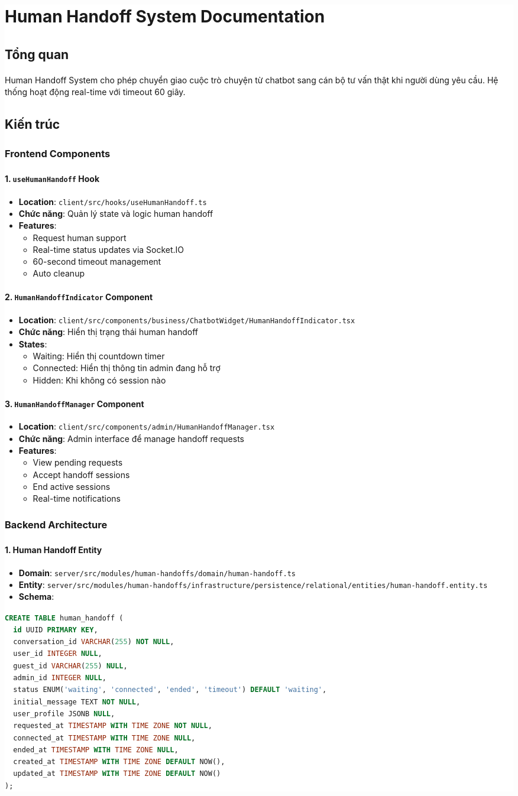 # Human Handoff System Documentation

## Tổng quan

Human Handoff System cho phép chuyển giao cuộc trò chuyện từ chatbot sang cán bộ tư vấn thật khi người dùng yêu cầu. Hệ thống hoạt động real-time với timeout 60 giây.

## Kiến trúc

### Frontend Components

#### 1. `useHumanHandoff` Hook
- **Location**: `client/src/hooks/useHumanHandoff.ts`
- **Chức năng**: Quản lý state và logic human handoff
- **Features**:
  - Request human support
  - Real-time status updates via Socket.IO
  - 60-second timeout management
  - Auto cleanup

#### 2. `HumanHandoffIndicator` Component
- **Location**: `client/src/components/business/ChatbotWidget/HumanHandoffIndicator.tsx`
- **Chức năng**: Hiển thị trạng thái human handoff
- **States**:
  - Waiting: Hiển thị countdown timer
  - Connected: Hiển thị thông tin admin đang hỗ trợ
  - Hidden: Khi không có session nào

#### 3. `HumanHandoffManager` Component
- **Location**: `client/src/components/admin/HumanHandoffManager.tsx`
- **Chức năng**: Admin interface để manage handoff requests
- **Features**:
  - View pending requests
  - Accept handoff sessions
  - End active sessions
  - Real-time notifications

### Backend Architecture

#### 1. Human Handoff Entity
- **Domain**: `server/src/modules/human-handoffs/domain/human-handoff.ts`
- **Entity**: `server/src/modules/human-handoffs/infrastructure/persistence/relational/entities/human-handoff.entity.ts`
- **Schema**:
```sql
CREATE TABLE human_handoff (
  id UUID PRIMARY KEY,
  conversation_id VARCHAR(255) NOT NULL,
  user_id INTEGER NULL,
  guest_id VARCHAR(255) NULL,
  admin_id INTEGER NULL,
  status ENUM('waiting', 'connected', 'ended', 'timeout') DEFAULT 'waiting',
  initial_message TEXT NOT NULL,
  user_profile JSONB NULL,
  requested_at TIMESTAMP WITH TIME ZONE NOT NULL,
  connected_at TIMESTAMP WITH TIME ZONE NULL,
  ended_at TIMESTAMP WITH TIME ZONE NULL,
  created_at TIMESTAMP WITH TIME ZONE DEFAULT NOW(),
  updated_at TIMESTAMP WITH TIME ZONE DEFAULT NOW()
);
```
